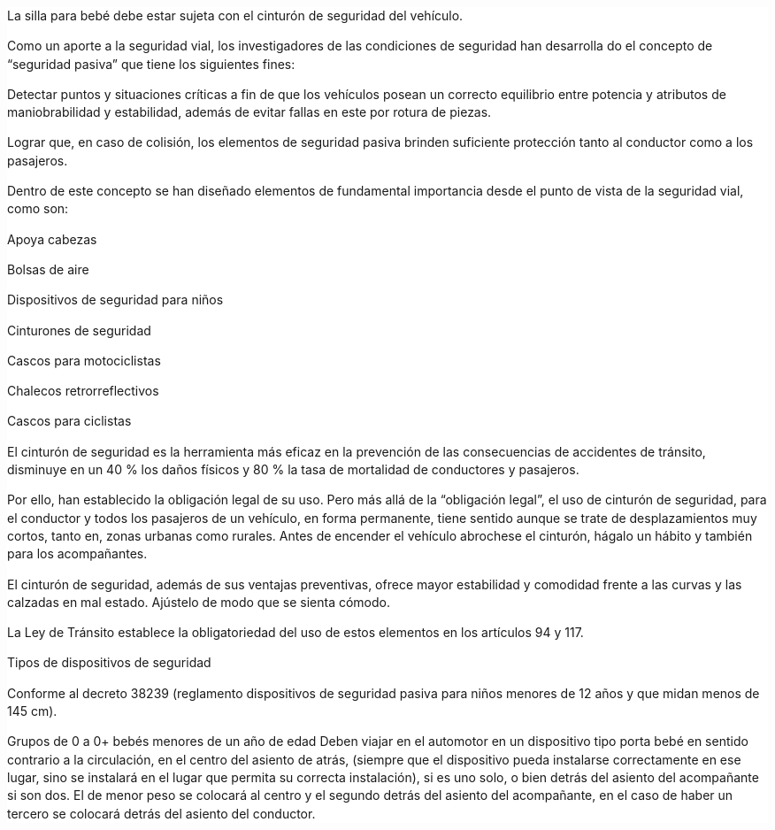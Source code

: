 
La silla para bebé debe estar sujeta con el cinturón de seguridad del vehículo.



Como un aporte a la seguridad vial, los investigadores de las condiciones de seguridad han desarrolla do el concepto de “seguridad pasiva” que tiene los siguientes fines:


Detectar puntos y situaciones críticas a fin de que los vehículos posean un correcto equilibrio entre potencia y atributos de maniobrabilidad y estabilidad, además de evitar fallas en este por rotura de piezas.


Lograr que, en caso de colisión, los elementos de seguridad pasiva brinden suficiente protección tanto al conductor como a los pasajeros.

Dentro de este concepto se han diseñado elementos de fundamental importancia desde el punto de vista de la seguridad vial, como son:


Apoya cabezas


Bolsas de aire


Dispositivos de seguridad para niños


Cinturones de seguridad


Cascos para motociclistas


Chalecos retrorreflectivos


Cascos para ciclistas

El cinturón de seguridad es la herramienta más eficaz en la prevención de las consecuencias de accidentes de tránsito, disminuye en un 40 % los daños físicos y 80 % la tasa de mortalidad de conductores y pasajeros.

Por ello, han establecido la obligación legal de su uso. Pero más allá de la “obligación legal”, el uso de cinturón de seguridad, para el conductor y todos los pasajeros de un vehículo, en forma permanente, tiene sentido aunque se trate de desplazamientos muy cortos, tanto en, zonas urbanas como rurales. Antes de encender el vehículo abrochese el cinturón, hágalo un hábito y también para los acompañantes.

El cinturón de seguridad, además de sus ventajas preventivas, ofrece mayor estabilidad y comodidad frente a las curvas y las calzadas en mal estado. Ajústelo de modo que se sienta cómodo.

La Ley de Tránsito establece la obligatoriedad del uso de estos elementos en los artículos 94 y 117.


Tipos de dispositivos de seguridad

Conforme al decreto 38239 (reglamento dispositivos de seguridad pasiva para niños menores de 12 años y que midan menos de 145 cm).



Grupos de 0 a 0+ bebés menores de un año de edad
Deben viajar en el automotor en un dispositivo tipo porta bebé en sentido contrario a la circulación, en el centro del asiento de atrás, (siempre que el dispositivo pueda instalarse correctamente en ese lugar, sino se instalará en el lugar que permita su correcta instalación), si es uno solo, o bien detrás del asiento del acompañante si son dos. El de menor peso se colocará al centro y el segundo detrás del asiento del acompañante, en el caso de haber un tercero se colocará detrás del asiento del conductor.
